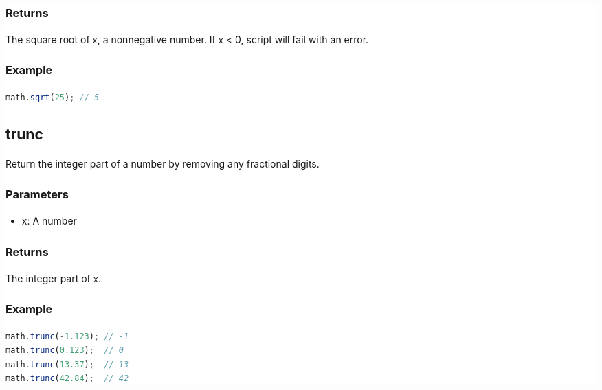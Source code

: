### Returns
The square root of `x`, a nonnegative number. If `x` < 0, script will fail with an error.

### Example
```js
math.sqrt(25); // 5
```

## trunc
Return the integer part of a number by removing any fractional digits.

### Parameters
- x: A number

### Returns
The integer part of `x`.

### Example
```js
math.trunc(-1.123); // -1
math.trunc(0.123);  // 0
math.trunc(13.37);  // 13
math.trunc(42.84);  // 42
```
